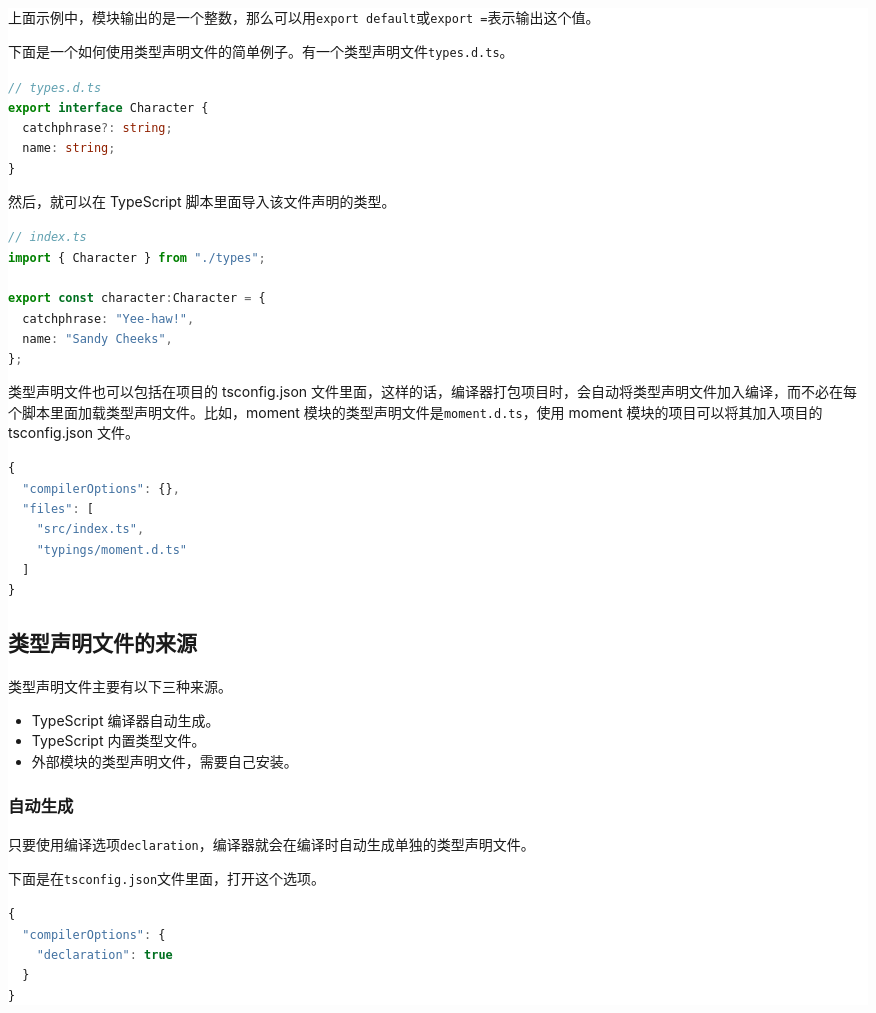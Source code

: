 上面示例中，模块输出的是一个整数，那么可以用`export default`或`export =`表示输出这个值。

下面是一个如何使用类型声明文件的简单例子。有一个类型声明文件`types.d.ts`。

```typescript
// types.d.ts
export interface Character {
  catchphrase?: string;
  name: string;
}
```

然后，就可以在 TypeScript 脚本里面导入该文件声明的类型。

```typescript
// index.ts
import { Character } from "./types";

export const character:Character = {
  catchphrase: "Yee-haw!",
  name: "Sandy Cheeks",
};
```

类型声明文件也可以包括在项目的 tsconfig.json 文件里面，这样的话，编译器打包项目时，会自动将类型声明文件加入编译，而不必在每个脚本里面加载类型声明文件。比如，moment 模块的类型声明文件是`moment.d.ts`，使用 moment 模块的项目可以将其加入项目的 tsconfig.json 文件。

```typescript
{
  "compilerOptions": {},
  "files": [
    "src/index.ts",
    "typings/moment.d.ts"
  ]
}
```

## 类型声明文件的来源

类型声明文件主要有以下三种来源。

- TypeScript 编译器自动生成。
- TypeScript 内置类型文件。
- 外部模块的类型声明文件，需要自己安装。

### 自动生成

只要使用编译选项`declaration`，编译器就会在编译时自动生成单独的类型声明文件。

下面是在`tsconfig.json`文件里面，打开这个选项。

```typescript
{
  "compilerOptions": {
    "declaration": true
  }
}
```
